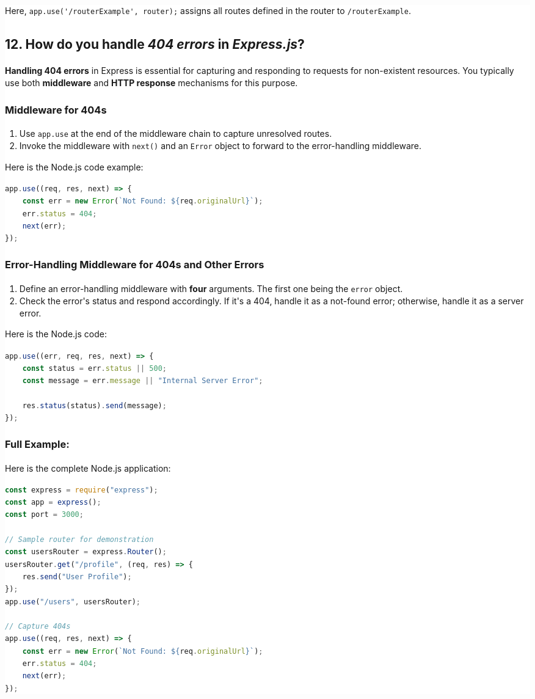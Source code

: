Here, `app.use('/routerExample', router);` assigns all routes defined in the router to `/routerExample`.
<br>

## 12. How do you handle _404 errors_ in _Express.js_?

**Handling 404 errors** in Express is essential for capturing and responding to requests for non-existent resources. You typically use both **middleware** and **HTTP response** mechanisms for this purpose.

### Middleware for 404s

1. Use `app.use` at the end of the middleware chain to capture unresolved routes.
2. Invoke the middleware with `next()` and an `Error` object to forward to the error-handling middleware.

Here is the Node.js code example:

```javascript
app.use((req, res, next) => {
	const err = new Error(`Not Found: ${req.originalUrl}`);
	err.status = 404;
	next(err);
});
```

### Error-Handling Middleware for 404s and Other Errors

1. Define an error-handling middleware with **four** arguments. The first one being the `error` object.
2. Check the error's status and respond accordingly. If it's a 404, handle it as a not-found error; otherwise, handle it as a server error.

Here is the Node.js code:

```javascript
app.use((err, req, res, next) => {
	const status = err.status || 500;
	const message = err.message || "Internal Server Error";

	res.status(status).send(message);
});
```

### Full Example:

Here is the complete Node.js application:

```javascript
const express = require("express");
const app = express();
const port = 3000;

// Sample router for demonstration
const usersRouter = express.Router();
usersRouter.get("/profile", (req, res) => {
	res.send("User Profile");
});
app.use("/users", usersRouter);

// Capture 404s
app.use((req, res, next) => {
	const err = new Error(`Not Found: ${req.originalUrl}`);
	err.status = 404;
	next(err);
});

```